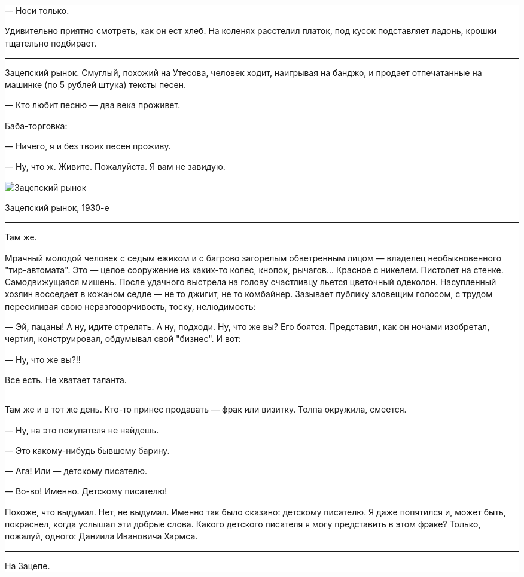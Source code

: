 — Носи только.

Удивительно приятно смотреть, как он ест хлеб. На коленях расстелил платок, под кусок подставляет ладонь, крошки тщательно подбирает.
___
Зацепский рынок.
Смуглый, похожий на Утесова, человек ходит, наигрывая на банджо, и продает отпечатанные на машинке (по 5 рублей штука) тексты песен.

— Кто любит песню — два века проживет.

Баба-торговка:

— Ничего, я и без твоих песен проживу.

— Ну, что ж. Живите. Пожалуйста. Я вам не завидую.

![Зацепский рынок](/img/zacepa-market.jpg)

Зацепский рынок, 1930-е 
___
Там же.

Мрачный молодой человек с седым ежиком и с багрово загорелым обветренным лицом — владелец необыкновенного "тир-автомата". Это — целое сооружение из каких-то колес, кнопок, рычагов... Красное с никелем. Пистолет на стенке. Самодвижущаяся мишень. После удачного выстрела на голову счастливцу льется цветочный одеколон.
Насупленный хозяин восседает в кожаном седле — не то джигит, не то комбайнер. Зазывает публику зловещим голосом, с трудом пересиливая свою неразговорчивость, тоску, нелюдимость:

— Эй, пацаны! А ну, идите стрелять. А ну, подходи. Ну, что же вы?
Его боятся.
Представил, как он ночами изобретал, чертил, конструировал, обдумывал свой "бизнес".
И вот:

— Ну, что же вы?!!

Все есть. Не хватает таланта.
___
Там же и в тот же день. Кто-то принес продавать — фрак или визитку. Толпа окружила, смеется.

— Ну, на это покупателя не найдешь.

— Это какому-нибудь бывшему барину.


— Ага! Или — детскому писателю.

— Во-во! Именно. Детскому писателю!

Похоже, что выдумал. Нет, не выдумал. Именно так было сказано: детскому писателю. Я даже попятился и, может быть, покраснел, когда услышал эти добрые слова.
Какого детского писателя я могу представить в этом фраке? Только, пожалуй, одного: Даниила Ивановича Хармса.
___

На Зацепе.
